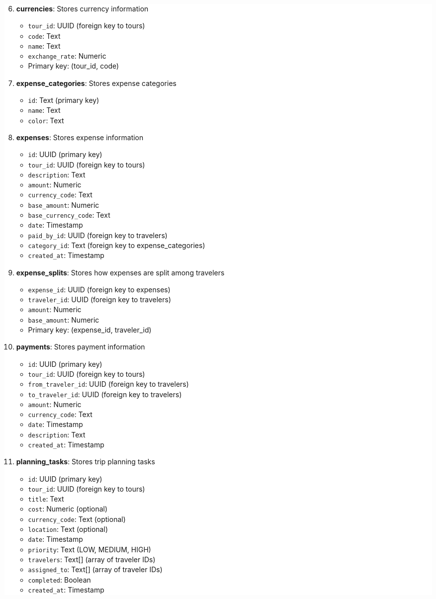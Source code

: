 6. **currencies**: Stores currency information

   - `tour_id`: UUID (foreign key to tours)
   - `code`: Text
   - `name`: Text
   - `exchange_rate`: Numeric
   - Primary key: (tour_id, code)

7. **expense_categories**: Stores expense categories

   - `id`: Text (primary key)
   - `name`: Text
   - `color`: Text

8. **expenses**: Stores expense information

   - `id`: UUID (primary key)
   - `tour_id`: UUID (foreign key to tours)
   - `description`: Text
   - `amount`: Numeric
   - `currency_code`: Text
   - `base_amount`: Numeric
   - `base_currency_code`: Text
   - `date`: Timestamp
   - `paid_by_id`: UUID (foreign key to travelers)
   - `category_id`: Text (foreign key to expense_categories)
   - `created_at`: Timestamp

9. **expense_splits**: Stores how expenses are split among travelers

   - `expense_id`: UUID (foreign key to expenses)
   - `traveler_id`: UUID (foreign key to travelers)
   - `amount`: Numeric
   - `base_amount`: Numeric
   - Primary key: (expense_id, traveler_id)

10. **payments**: Stores payment information

    - `id`: UUID (primary key)
    - `tour_id`: UUID (foreign key to tours)
    - `from_traveler_id`: UUID (foreign key to travelers)
    - `to_traveler_id`: UUID (foreign key to travelers)
    - `amount`: Numeric
    - `currency_code`: Text
    - `date`: Timestamp
    - `description`: Text
    - `created_at`: Timestamp

11. **planning_tasks**: Stores trip planning tasks
    - `id`: UUID (primary key)
    - `tour_id`: UUID (foreign key to tours)
    - `title`: Text
    - `cost`: Numeric (optional)
    - `currency_code`: Text (optional)
    - `location`: Text (optional)
    - `date`: Timestamp
    - `priority`: Text (LOW, MEDIUM, HIGH)
    - `travelers`: Text[] (array of traveler IDs)
    - `assigned_to`: Text[] (array of traveler IDs)
    - `completed`: Boolean
    - `created_at`: Timestamp
